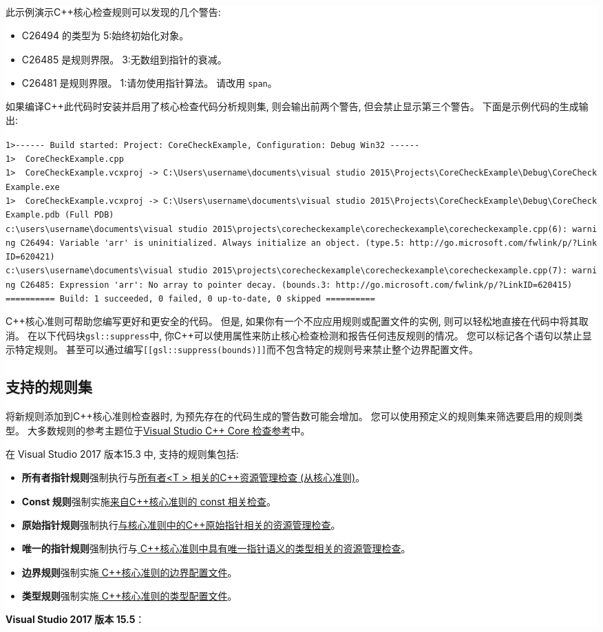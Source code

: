 ```cpp
```

此示例演示C++核心检查规则可以发现的几个警告:

- C26494 的类型为 5:始终初始化对象。

- C26485 是规则界限。 3:无数组到指针的衰减。

- C26481 是规则界限。 1:请勿使用指针算法。 请改用 `span`。

如果编译C++此代码时安装并启用了核心检查代码分析规则集, 则会输出前两个警告, 但会禁止显示第三个警告。 下面是示例代码的生成输出:

```Output
1>------ Build started: Project: CoreCheckExample, Configuration: Debug Win32 ------
1>  CoreCheckExample.cpp
1>  CoreCheckExample.vcxproj -> C:\Users\username\documents\visual studio 2015\Projects\CoreCheckExample\Debug\CoreCheckExample.exe
1>  CoreCheckExample.vcxproj -> C:\Users\username\documents\visual studio 2015\Projects\CoreCheckExample\Debug\CoreCheckExample.pdb (Full PDB)
c:\users\username\documents\visual studio 2015\projects\corecheckexample\corecheckexample\corecheckexample.cpp(6): warning C26494: Variable 'arr' is uninitialized. Always initialize an object. (type.5: http://go.microsoft.com/fwlink/p/?LinkID=620421)
c:\users\username\documents\visual studio 2015\projects\corecheckexample\corecheckexample\corecheckexample.cpp(7): warning C26485: Expression 'arr': No array to pointer decay. (bounds.3: http://go.microsoft.com/fwlink/p/?LinkID=620415)
========== Build: 1 succeeded, 0 failed, 0 up-to-date, 0 skipped ==========
```

C++核心准则可帮助您编写更好和更安全的代码。 但是, 如果你有一个不应应用规则或配置文件的实例, 则可以轻松地直接在代码中将其取消。 在以下代码块`gsl::suppress`中, 你C++可以使用属性来防止核心检查检测和报告任何违反规则的情况。 您可以标记各个语句以禁止显示特定规则。 甚至可以通过编写`[[gsl::suppress(bounds)]]`而不包含特定的规则号来禁止整个边界配置文件。

## <a name="supported-rule-sets"></a>支持的规则集
将新规则添加到C++核心准则检查器时, 为预先存在的代码生成的警告数可能会增加。 您可以使用预定义的规则集来筛选要启用的规则类型。
大多数规则的参考主题位于[Visual Studio C++ Core 检查参考](code-analysis-for-cpp-corecheck.md)中。

在 Visual Studio 2017 版本15.3 中, 支持的规则集包括:
- **所有者指针规则**强制执行与[所有者\<T > 相关的C++资源管理检查 (从核心准则)](http://github.com/isocpp/CppCoreGuidelines/blob/master/CppCoreGuidelines.md#r-resource-management)。

- **Const 规则**强制实施[来自C++核心准则的 const 相关检查](http://github.com/isocpp/CppCoreGuidelines/blob/master/CppCoreGuidelines.md#con-constants-and-immutability)。

- **原始指针规则**强制执行[与核心准则中的C++原始指针相关的资源管理检查](http://github.com/isocpp/CppCoreGuidelines/blob/master/CppCoreGuidelines.md#r-resource-management)。

- **唯一的指针规则**强制执行与[ C++核心准则中具有唯一指针语义的类型相关的资源管理检查](http://github.com/isocpp/CppCoreGuidelines/blob/master/CppCoreGuidelines.md#r-resource-management)。

- **边界规则**强制实施[ C++核心准则的边界配置文件](http://github.com/isocpp/CppCoreGuidelines/blob/master/CppCoreGuidelines.md#probounds-bounds-safety-profile)。

- **类型规则**强制实施[ C++核心准则的类型配置文件](http://github.com/isocpp/CppCoreGuidelines/blob/master/CppCoreGuidelines.md#prosafety-type-safety-profile)。

**Visual Studio 2017 版本 15.5**：
